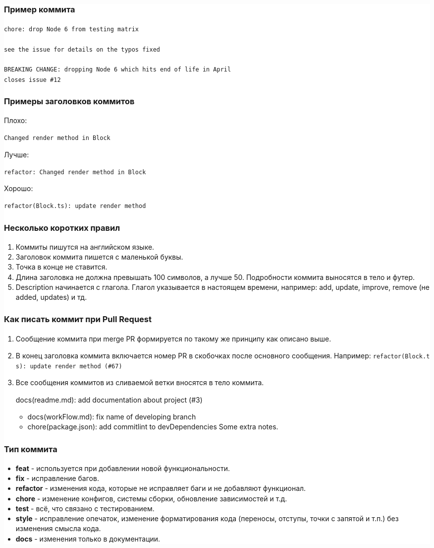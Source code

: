 ### Пример коммита

    chore: drop Node 6 from testing matrix
    
    see the issue for details on the typos fixed
    
    BREAKING CHANGE: dropping Node 6 which hits end of life in April
    closes issue #12

### Примеры заголовков коммитов

Плохо:

    Changed render method in Block

Лучше:

    refactor: Changed render method in Block

Хорошо:

    refactor(Block.ts): update render method

### Несколько коротких правил

1. Коммиты пишутся на английском языке.
2. Заголовок коммита пишется с маленькой буквы.
3. Точка в конце не ставится.
4. Длина заголовка не должна превышать 100 символов, а лучше 50. Подробности коммита выносятся в тело и футер.
5. Description начинается с глагола. Глагол указывается в настоящем времени, например: add, update, improve, remove (не
   added, updates) и тд.

### Как писать коммит при Pull Request

1. Сообщение коммита при merge PR формируется по такому же принципу как описано выше.
2. В конец заголовка коммита включается номер PR в скобочках после основного сообщения. Например:
   ``refactor(Block.ts): update render method (#67)``
3. Все сообщения коммитов из сливаемой ветки вносятся в тело коммита.

   docs(readme.md): add documentation about project (#3)

    * docs(workFlow.md): fix name of developing branch
    * chore(package.json): add commitlint to devDependencies
      Some extra notes.

### Тип коммита

* **feat** - используется при добавлении новой функциональности.
* **fix** - исправление багов.
* **refactor** - изменения кода, которые не исправляет баги и не добавляют функционал.
* **chore** - изменение конфигов, системы сборки, обновление зависимостей и т.д.
* **test** - всё, что связано с тестированием.
* **style** - исправление опечаток, изменение форматирования кода (переносы, отступы, точки с запятой и т.п.) без
  изменения смысла кода.
* **docs** - изменения только в документации.
